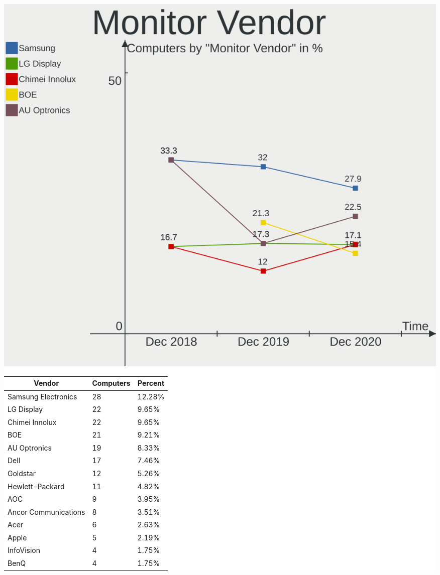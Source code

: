 ![Monitor Vendor](./images/line_chart/mon_vendor.svg)

| Vendor                  | Computers | Percent |
|-------------------------|-----------|---------|
| Samsung Electronics     | 28        | 12.28%  |
| LG Display              | 22        | 9.65%   |
| Chimei Innolux          | 22        | 9.65%   |
| BOE                     | 21        | 9.21%   |
| AU Optronics            | 19        | 8.33%   |
| Dell                    | 17        | 7.46%   |
| Goldstar                | 12        | 5.26%   |
| Hewlett-Packard         | 11        | 4.82%   |
| AOC                     | 9         | 3.95%   |
| Ancor Communications    | 8         | 3.51%   |
| Acer                    | 6         | 2.63%   |
| Apple                   | 5         | 2.19%   |
| InfoVision              | 4         | 1.75%   |
| BenQ                    | 4         | 1.75%   |